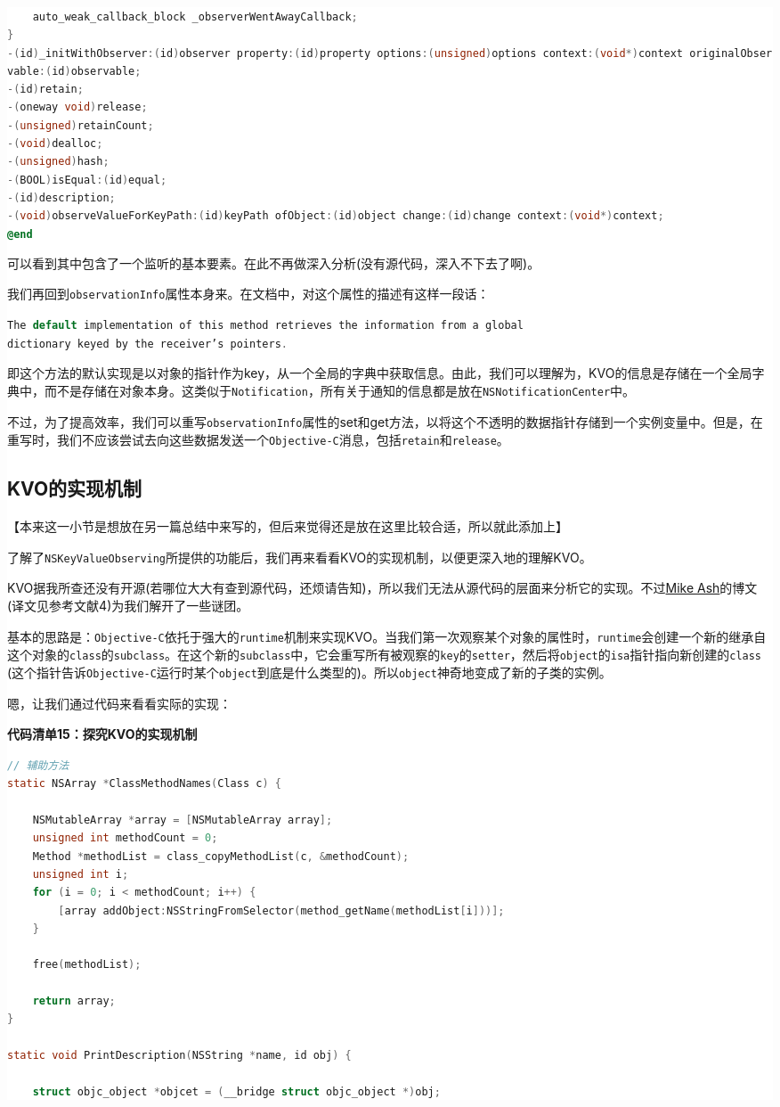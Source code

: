 ``` objective-c
	auto_weak_callback_block _observerWentAwayCallback;
}
-(id)_initWithObserver:(id)observer property:(id)property options:(unsigned)options context:(void*)context originalObservable:(id)observable;
-(id)retain;
-(oneway void)release;
-(unsigned)retainCount;
-(void)dealloc;
-(unsigned)hash;
-(BOOL)isEqual:(id)equal;
-(id)description;
-(void)observeValueForKeyPath:(id)keyPath ofObject:(id)object change:(id)change context:(void*)context;
@end
```

可以看到其中包含了一个监听的基本要素。在此不再做深入分析(没有源代码，深入不下去了啊)。

我们再回到`observationInfo`属性本身来。在文档中，对这个属性的描述有这样一段话：

``` objective-c
The default implementation of this method retrieves the information from a global
dictionary keyed by the receiver’s pointers.
```

即这个方法的默认实现是以对象的指针作为key，从一个全局的字典中获取信息。由此，我们可以理解为，KVO的信息是存储在一个全局字典中，而不是存储在对象本身。这类似于`Notification`，所有关于通知的信息都是放在`NSNotificationCenter`中。

不过，为了提高效率，我们可以重写`observationInfo`属性的set和get方法，以将这个不透明的数据指针存储到一个实例变量中。但是，在重写时，我们不应该尝试去向这些数据发送一个`Objective-C`消息，包括`retain`和`release`。

## KVO的实现机制

【本来这一小节是想放在另一篇总结中来写的，但后来觉得还是放在这里比较合适，所以就此添加上】

了解了`NSKeyValueObserving`所提供的功能后，我们再来看看KVO的实现机制，以便更深入地的理解KVO。

KVO据我所查还没有开源(若哪位大大有查到源代码，还烦请告知)，所以我们无法从源代码的层面来分析它的实现。不过[Mike Ash](https://www.mikeash.com/pyblog/friday-qa-2009-01-23.html)的博文(译文见参考文献4)为我们解开了一些谜团。

基本的思路是：`Objective-C`依托于强大的`runtime`机制来实现KVO。当我们第一次观察某个对象的属性时，`runtime`会创建一个新的继承自这个对象的`class`的`subclass`。在这个新的`subclass`中，它会重写所有被观察的`key`的`setter`，然后将`object`的`isa`指针指向新创建的`class`(这个指针告诉`Objective-C`运行时某个`object`到底是什么类型的)。所以`object`神奇地变成了新的子类的实例。

嗯，让我们通过代码来看看实际的实现：

**代码清单15：探究KVO的实现机制**

``` objective-c
// 辅助方法
static NSArray *ClassMethodNames(Class c) {

    NSMutableArray *array = [NSMutableArray array];
    unsigned int methodCount = 0;
    Method *methodList = class_copyMethodList(c, &methodCount);
    unsigned int i;
    for (i = 0; i < methodCount; i++) {
        [array addObject:NSStringFromSelector(method_getName(methodList[i]))];
    }
    
    free(methodList);
    
    return array;
}

static void PrintDescription(NSString *name, id obj) {

    struct objc_object *objcet = (__bridge struct objc_object *)obj;
```